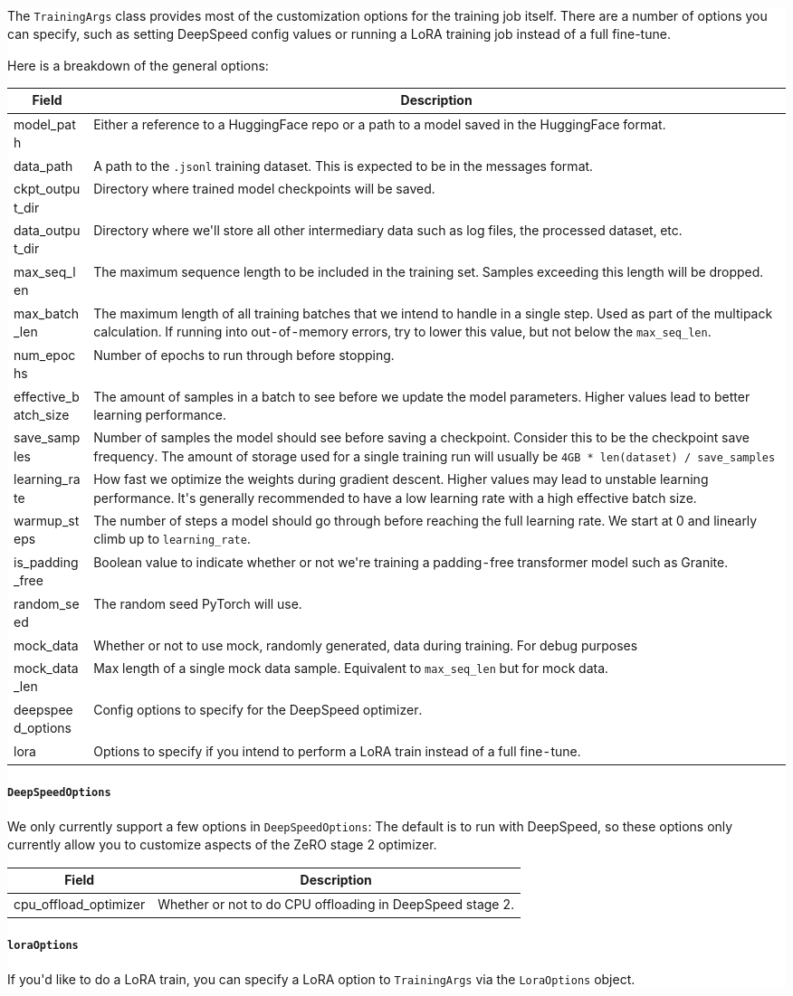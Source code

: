 The `TrainingArgs` class provides most of the customization options
for the training job itself. There are a number of options you can specify, such as setting
DeepSpeed config values or running a LoRA training job instead of a full fine-tune.


Here is a breakdown of the general options:

| Field | Description |
| --- | --- |
| model_path | Either a reference to a HuggingFace repo or a path to a model saved in the HuggingFace format.  |
| data_path | A path to the `.jsonl` training dataset. This is expected to be in the messages format.  |
| ckpt_output_dir | Directory where trained model checkpoints will be saved. |
| data_output_dir | Directory where we'll store all other intermediary data such as log files, the processed dataset, etc. |
|  max_seq_len | The maximum sequence length to be included in the training set. Samples exceeding this length will be dropped. |
| max_batch_len | The maximum length of all training batches that we intend to handle in a single step. Used as part of the multipack calculation. If running into out-of-memory errors, try to lower this value, but not below the `max_seq_len`. |
| num_epochs | Number of epochs to run through before stopping. | 
| effective_batch_size | The amount of samples in a batch to see before we update the model parameters. Higher values lead to better learning performance. |
| save_samples | Number of samples the model should see before saving a checkpoint. Consider this to be the checkpoint save frequency. The amount of storage used for a single training run will usually be `4GB * len(dataset) / save_samples` |
| learning_rate | How fast we optimize the weights during gradient descent. Higher values may lead to unstable learning performance. It's generally recommended to have a low learning rate with a high effective batch size. |
| warmup_steps | The number of steps a model should go through before reaching the full learning rate. We start at 0 and linearly climb up to `learning_rate`. | 
| is_padding_free | Boolean value to indicate whether or not we're training a padding-free transformer model such as Granite. |
| random_seed | The random seed PyTorch will use. | 
| mock_data | Whether or not to use mock, randomly generated,  data during training. For debug purposes |
| mock_data_len | Max length of a single mock data sample. Equivalent to `max_seq_len` but for mock data. |
| deepspeed_options | Config options to specify for the DeepSpeed optimizer. |
| lora | Options to specify if you intend to perform a LoRA train instead of a full fine-tune. |


#### `DeepSpeedOptions` 

We only currently support a few options in `DeepSpeedOptions`:
The default is to run with DeepSpeed, so these options only currently
allow you to customize aspects of the ZeRO stage 2 optimizer.

| Field | Description |
| --- | --- |
| cpu_offload_optimizer | Whether or not to do CPU offloading in DeepSpeed stage 2. |


#### `loraOptions`

If you'd like to do a LoRA train, you can specify a LoRA
option to `TrainingArgs` via the `LoraOptions` object.
